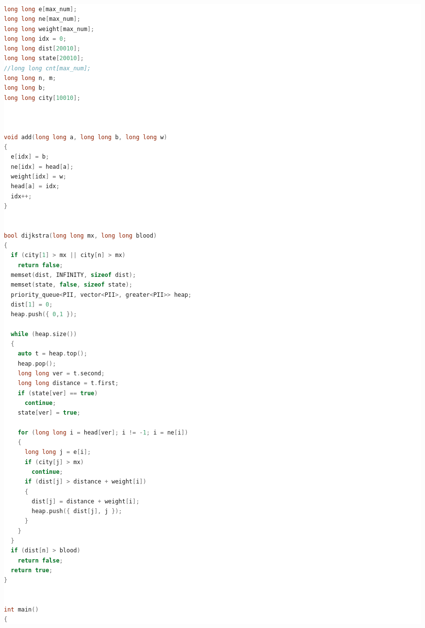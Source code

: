 ```c++
long long e[max_num];
long long ne[max_num];
long long weight[max_num];
long long idx = 0;
long long dist[20010];
long long state[20010];
//long long cnt[max_num];
long long n, m;
long long b;
long long city[10010];



void add(long long a, long long b, long long w)
{
  e[idx] = b;
  ne[idx] = head[a];
  weight[idx] = w;
  head[a] = idx;
  idx++;
}


bool dijkstra(long long mx, long long blood)
{
  if (city[1] > mx || city[n] > mx)
    return false;
  memset(dist, INFINITY, sizeof dist);
  memset(state, false, sizeof state);
  priority_queue<PII, vector<PII>, greater<PII>> heap;
  dist[1] = 0;
  heap.push({ 0,1 });

  while (heap.size())
  {
    auto t = heap.top();
    heap.pop();
    long long ver = t.second;
    long long distance = t.first;
    if (state[ver] == true)
      continue;
    state[ver] = true;

    for (long long i = head[ver]; i != -1; i = ne[i])
    {
      long long j = e[i];
      if (city[j] > mx)
        continue;
      if (dist[j] > distance + weight[i])
      {
        dist[j] = distance + weight[i];
        heap.push({ dist[j], j });
      }
    }
  }
  if (dist[n] > blood)
    return false;
  return true;
}


int main()
{
```
